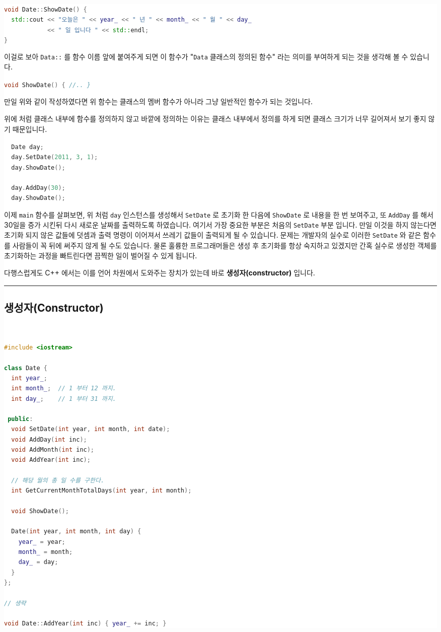 ```cpp
void Date::ShowDate() {
  std::cout << "오늘은 " << year_ << " 년 " << month_ << " 월 " << day_
            << " 일 입니다 " << std::endl;
}
```

이걸로 보아 `Data::` 를 함수 이름 앞에 붙여주게 되면 이 함수가 "`Data` 클래스의 정의된 함수" 라는 의미를 부여하게 되는 것을 생각해 볼 수 있습니다.

```cpp
void ShowDate() { //.. }
```

만일 위와 같이 작성하였다면 위 함수는 클래스의 멤버 함수가 아니라 그냥 일반적인 함수가 되는 것입니다.

위에 처럼 클래스 내부에 함수를 정의하지 않고 바깥에 정의하는 이유는 클래스 내부에서 정의를 하게 되면 클래스 크기가 너무 길어져서 보기 좋지 않기 때문입니다.

```cpp
  Date day;
  day.SetDate(2011, 3, 1);
  day.ShowDate();

  day.AddDay(30);
  day.ShowDate();
```

이제 `main` 함수를 살펴보면, 위 처럼 `day` 인스턴스를 생성해서 `SetDate` 로 초기화 한 다음에 `ShowDate` 로 내용을 한 번 보여주고, 또 `AddDay` 를 해서 30일을 증가 시킨뒤 다시 새로운 날짜를 출력하도록 하였습니다. 여기서 가장 중요한 부분은 처음의 `SetDate` 부분 입니다. 만일 이것을 하지 않는다면 초기화 되지 않은 값들에 덧셈과 출력 명령이 이어져서 쓰레기 값들이 출력되게 될 수 있습니다. 문제는 개발자의 실수로 이러한 `SetDate` 와 같은 함수를 사람들이 꼭 뒤에 써주지 않게 될 수도 있습니다. 물론 훌륭한 프로그래머들은 생성 후 초기화를 항상 숙지하고 있겠지만 간혹 실수로 생성한 객체를 초기화하는 과정을 빠트린다면 끔찍한 일이 벌어질 수 있게 됩니다.

다행스럽게도 C++ 에서는 이를 언어 차원에서 도와주는 장치가 있는데 바로 **생성자(constructor)** 입니다.

---

## 생성자(Constructor)
<br>

```cpp
#include <iostream>

class Date {
  int year_;
  int month_;  // 1 부터 12 까지.
  int day_;    // 1 부터 31 까지.

 public:
  void SetDate(int year, int month, int date);
  void AddDay(int inc);
  void AddMonth(int inc);
  void AddYear(int inc);

  // 해당 월의 총 일 수를 구한다.
  int GetCurrentMonthTotalDays(int year, int month);

  void ShowDate();

  Date(int year, int month, int day) {
    year_ = year;
    month_ = month;
    day_ = day;
  }
};

// 생략

void Date::AddYear(int inc) { year_ += inc; }
```
